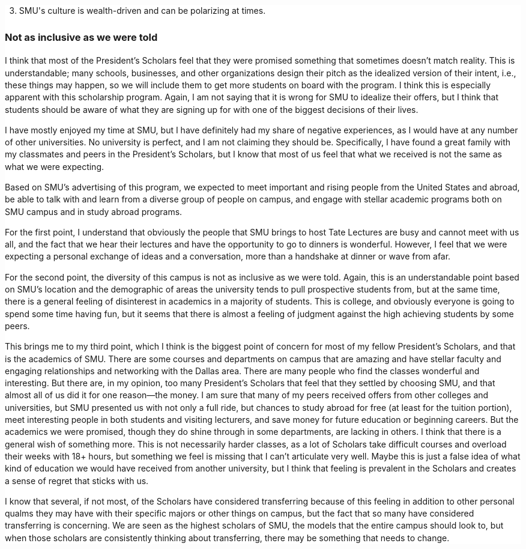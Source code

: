3. SMU's culture is wealth-driven and can be polarizing at times. 

### Not as inclusive as we were told

I think that most of the President’s Scholars feel that they were promised something that sometimes doesn’t match reality. This is understandable; many schools, businesses, and other organizations design their pitch as the idealized version of their intent, i.e., these things may happen, so we will include them to get more students on board with the program. I think this is especially apparent with this scholarship program. Again, I am not saying that it is wrong for SMU to idealize their offers, but I think that students should be aware of what they are signing up for with one of the biggest decisions of their lives.

I have mostly enjoyed my time at SMU, but I have definitely had my share of negative experiences, as I would have at any number of other universities. No university is perfect, and I am not claiming they should be. Specifically, I have found a great family with my classmates and peers in the President’s Scholars, but I know that most of us feel that what we received is not the same as what we were expecting.

Based on SMU’s advertising of this program, we expected to meet important and rising people from the United States and abroad, be able to talk with and learn from a diverse group of people on campus, and engage with stellar academic programs both on SMU campus and in study abroad programs.

For the first point, I understand that obviously the people that SMU brings to host Tate Lectures are busy and cannot meet with us all, and the fact that we hear their lectures and have the opportunity to go to dinners is wonderful. However, I feel that we were expecting a personal exchange of ideas and a conversation, more than a handshake at dinner or wave from afar.

For the second point, the diversity of this campus is not as inclusive as we were told. Again, this is an understandable point based on SMU’s location and the demographic of areas the university tends to pull prospective students from, but at the same time, there is a general feeling of disinterest in academics in a majority of students. This is college, and obviously everyone is going to spend some time having fun, but it seems that there is almost a feeling of judgment against the high achieving students by some peers.

This brings me to my third point, which I think is the biggest point of concern for most of my fellow President’s Scholars, and that is the academics of SMU. There are some courses and departments on campus that are amazing and have stellar faculty and engaging relationships and networking with the Dallas area. There are many people who find the classes wonderful and interesting. But there are, in my opinion, too many President’s Scholars that feel that they settled by choosing SMU, and that almost all of us did it for one reason—the money. I am sure that many of my peers received offers from other colleges and universities, but SMU presented us with not only a full ride, but chances to study abroad for free (at least for the tuition portion), meet interesting people in both students and visiting lecturers, and save money for future education or beginning careers. But the academics we were promised, though they do shine through in some departments, are lacking in others. I think that there is a general wish of something more. This is not necessarily harder classes, as a lot of Scholars take difficult courses and overload their weeks with 18+ hours, but something we feel is missing that I can’t articulate very well. Maybe this is just a false idea of what kind of education we would have received from another university, but I think that feeling is prevalent in the Scholars and creates a sense of regret that sticks with us.

I know that several, if not most, of the Scholars have considered transferring because of this feeling in addition to other personal qualms they may have with their specific majors or other things on campus, but the fact that so many have considered transferring is concerning. We are seen as the highest scholars of SMU, the models that the entire campus should look to, but when those scholars are consistently thinking about transferring, there may be something that needs to change.
